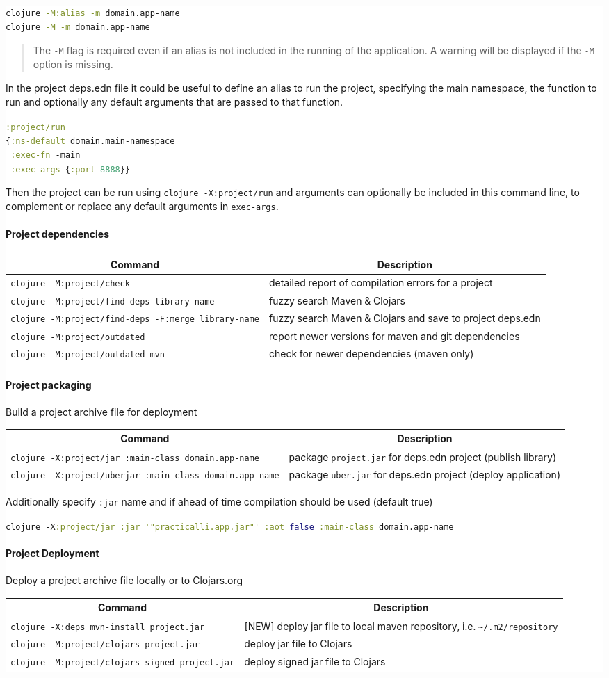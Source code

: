```bash
clojure -M:alias -m domain.app-name
clojure -M -m domain.app-name
```

> The `-M` flag is required even if an alias is not included in the running of the application.  A warning will be displayed if the `-M` option is missing.

In the project deps.edn file it could be useful to define an alias to run the project, specifying the main namespace, the function to run and optionally any default arguments that are passed to that function.

```clojure
:project/run
{:ns-default domain.main-namespace
 :exec-fn -main
 :exec-args {:port 8888}}
```
Then the project can be run using `clojure -X:project/run` and arguments can optionally be included in this command line, to complement or replace any default arguments in `exec-args`.

#### Project dependencies

| Command                                              | Description                                               |
|------------------------------------------------------|-----------------------------------------------------------|
| `clojure -M:project/check`                           | detailed report of compilation errors for a project       |
| `clojure -M:project/find-deps library-name`          | fuzzy search Maven & Clojars                              |
| `clojure -M:project/find-deps -F:merge library-name` | fuzzy search Maven & Clojars and save to project deps.edn |
| `clojure -M:project/outdated`                        | report newer versions for maven and git dependencies      |
| `clojure -M:project/outdated-mvn`                    | check for newer dependencies (maven only)                 |


#### Project packaging

Build a project archive file for deployment

| Command                                                  | Description                                                  |
|----------------------------------------------------------|--------------------------------------------------------------|
| `clojure -X:project/jar :main-class domain.app-name`     | package `project.jar` for deps.edn project (publish library) |
| `clojure -X:project/uberjar :main-class domain.app-name` | package `uber.jar` for deps.edn project (deploy application) |

Additionally specify `:jar` name and if ahead of time compilation should be used (default true)

```clojure
clojure -X:project/jar :jar '"practicalli.app.jar"' :aot false :main-class domain.app-name
```


#### Project Deployment

Deploy a project archive file locally or to Clojars.org

| Command                                         | Description                                                              |
|-------------------------------------------------|--------------------------------------------------------------------------|
| `clojure -X:deps mvn-install project.jar`       | [NEW] deploy jar file to local maven repository, i.e. `~/.m2/repository` |
| `clojure -M:project/clojars project.jar`        | deploy jar file to Clojars                                               |
| `clojure -M:project/clojars-signed project.jar` | deploy signed jar file to Clojars                                        |

